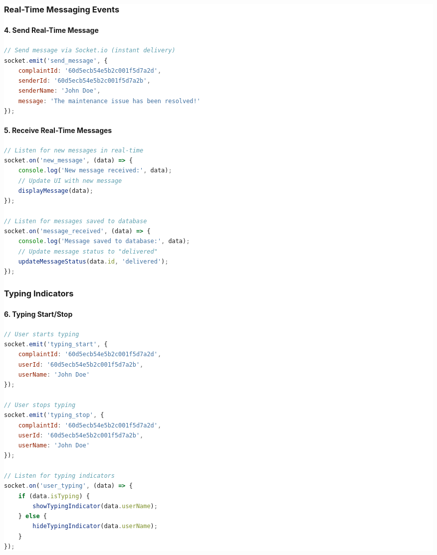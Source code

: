 ### **Real-Time Messaging Events**

#### **4. Send Real-Time Message**
```javascript
// Send message via Socket.io (instant delivery)
socket.emit('send_message', {
    complaintId: '60d5ecb54e5b2c001f5d7a2d',
    senderId: '60d5ecb54e5b2c001f5d7a2b',
    senderName: 'John Doe',
    message: 'The maintenance issue has been resolved!'
});
```

#### **5. Receive Real-Time Messages**
```javascript
// Listen for new messages in real-time
socket.on('new_message', (data) => {
    console.log('New message received:', data);
    // Update UI with new message
    displayMessage(data);
});

// Listen for messages saved to database
socket.on('message_received', (data) => {
    console.log('Message saved to database:', data);
    // Update message status to "delivered"
    updateMessageStatus(data.id, 'delivered');
});
```

### **Typing Indicators**

#### **6. Typing Start/Stop**
```javascript
// User starts typing
socket.emit('typing_start', {
    complaintId: '60d5ecb54e5b2c001f5d7a2d',
    userId: '60d5ecb54e5b2c001f5d7a2b',
    userName: 'John Doe'
});

// User stops typing
socket.emit('typing_stop', {
    complaintId: '60d5ecb54e5b2c001f5d7a2d',
    userId: '60d5ecb54e5b2c001f5d7a2b',
    userName: 'John Doe'
});

// Listen for typing indicators
socket.on('user_typing', (data) => {
    if (data.isTyping) {
        showTypingIndicator(data.userName);
    } else {
        hideTypingIndicator(data.userName);
    }
});
```
